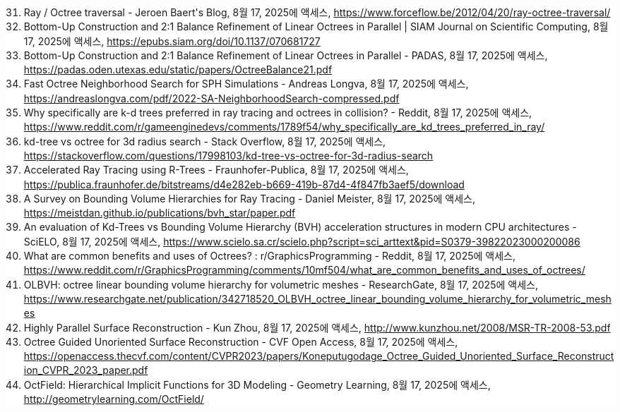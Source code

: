 31. Ray / Octree traversal - Jeroen Baert's Blog, 8월 17, 2025에 액세스, https://www.forceflow.be/2012/04/20/ray-octree-traversal/
32. Bottom-Up Construction and 2:1 Balance Refinement of Linear Octrees in Parallel | SIAM Journal on Scientific Computing, 8월 17, 2025에 액세스, https://epubs.siam.org/doi/10.1137/070681727
33. Bottom-Up Construction and 2:1 Balance Refinement of Linear Octrees in Parallel - PADAS, 8월 17, 2025에 액세스, https://padas.oden.utexas.edu/static/papers/OctreeBalance21.pdf
34. Fast Octree Neighborhood Search for SPH Simulations - Andreas Longva, 8월 17, 2025에 액세스, https://andreaslongva.com/pdf/2022-SA-NeighborhoodSearch-compressed.pdf
35. Why specifically are k-d trees preferred in ray tracing and octrees in collision? - Reddit, 8월 17, 2025에 액세스, https://www.reddit.com/r/gameenginedevs/comments/1789f54/why_specifically_are_kd_trees_preferred_in_ray/
36. kd-tree vs octree for 3d radius search - Stack Overflow, 8월 17, 2025에 액세스, https://stackoverflow.com/questions/17998103/kd-tree-vs-octree-for-3d-radius-search
37. Accelerated Ray Tracing using R-Trees - Fraunhofer-Publica, 8월 17, 2025에 액세스, https://publica.fraunhofer.de/bitstreams/d4e282eb-b669-419b-87d4-4f847fb3aef5/download
38. A Survey on Bounding Volume Hierarchies for Ray Tracing - Daniel Meister, 8월 17, 2025에 액세스, https://meistdan.github.io/publications/bvh_star/paper.pdf
39. An evaluation of Kd-Trees vs Bounding Volume Hierarchy (BVH) acceleration structures in modern CPU architectures - SciELO, 8월 17, 2025에 액세스, https://www.scielo.sa.cr/scielo.php?script=sci_arttext&pid=S0379-39822023000200086
40. What are common benefits and uses of Octrees? : r/GraphicsProgramming - Reddit, 8월 17, 2025에 액세스, https://www.reddit.com/r/GraphicsProgramming/comments/10mf504/what_are_common_benefits_and_uses_of_octrees/
41. OLBVH: octree linear bounding volume hierarchy for volumetric meshes - ResearchGate, 8월 17, 2025에 액세스, https://www.researchgate.net/publication/342718520_OLBVH_octree_linear_bounding_volume_hierarchy_for_volumetric_meshes
42. Highly Parallel Surface Reconstruction - Kun Zhou, 8월 17, 2025에 액세스, http://www.kunzhou.net/2008/MSR-TR-2008-53.pdf
43. Octree Guided Unoriented Surface Reconstruction - CVF Open Access, 8월 17, 2025에 액세스, https://openaccess.thecvf.com/content/CVPR2023/papers/Koneputugodage_Octree_Guided_Unoriented_Surface_Reconstruction_CVPR_2023_paper.pdf
44. OctField: Hierarchical Implicit Functions for 3D Modeling - Geometry Learning, 8월 17, 2025에 액세스, http://geometrylearning.com/OctField/